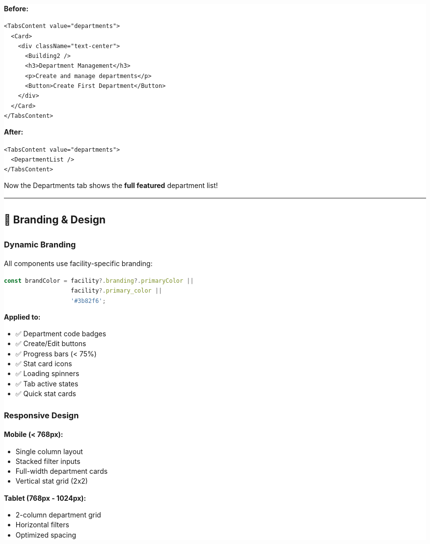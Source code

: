 **Before:**
```tsx
<TabsContent value="departments">
  <Card>
    <div className="text-center">
      <Building2 />
      <h3>Department Management</h3>
      <p>Create and manage departments</p>
      <Button>Create First Department</Button>
    </div>
  </Card>
</TabsContent>
```

**After:**
```tsx
<TabsContent value="departments">
  <DepartmentList />
</TabsContent>
```

Now the Departments tab shows the **full featured** department list!

---

## 🎨 Branding & Design

### **Dynamic Branding**
All components use facility-specific branding:

```typescript
const brandColor = facility?.branding?.primaryColor || 
                   facility?.primary_color || 
                   '#3b82f6';
```

**Applied to:**
- ✅ Department code badges
- ✅ Create/Edit buttons
- ✅ Progress bars (< 75%)
- ✅ Stat card icons
- ✅ Loading spinners
- ✅ Tab active states
- ✅ Quick stat cards

### **Responsive Design**

**Mobile (< 768px):**
- Single column layout
- Stacked filter inputs
- Full-width department cards
- Vertical stat grid (2x2)

**Tablet (768px - 1024px):**
- 2-column department grid
- Horizontal filters
- Optimized spacing
